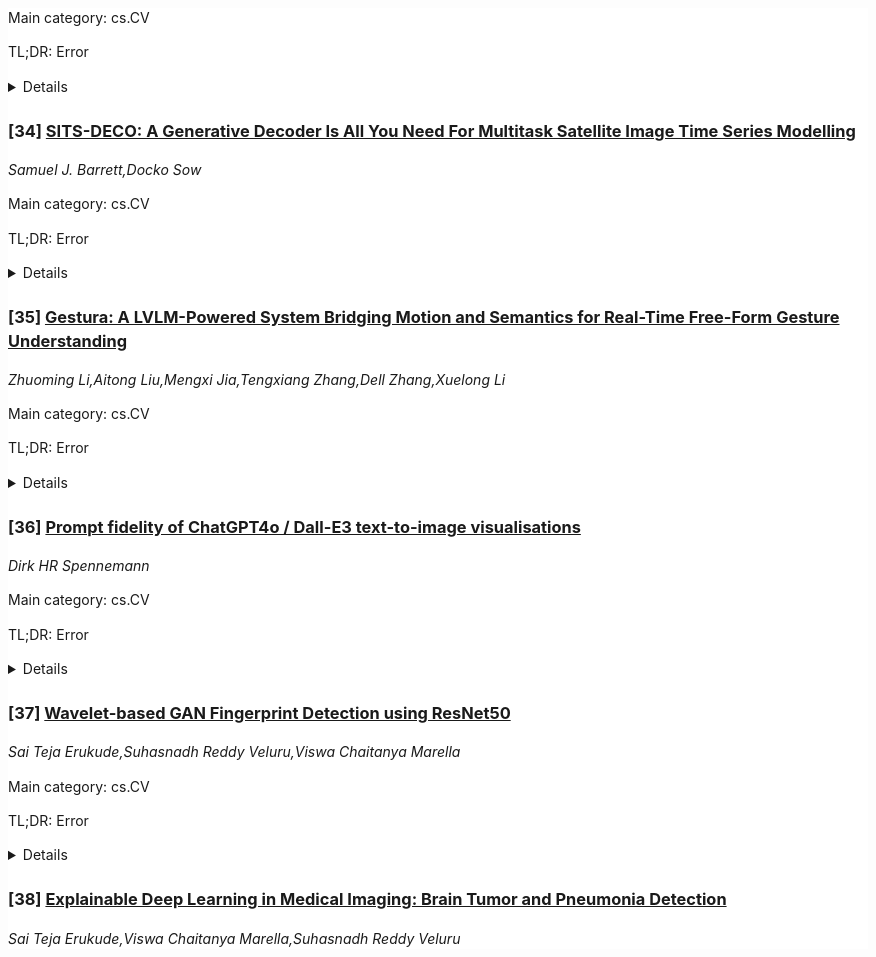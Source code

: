 Main category: cs.CV

TL;DR: Error


<details><summary>Details</summary></details>


### [34] [SITS-DECO: A Generative Decoder Is All You Need For Multitask Satellite Image Time Series Modelling](https://arxiv.org/abs/2510.21813)
*Samuel J. Barrett,Docko Sow*

Main category: cs.CV

TL;DR: Error


<details><summary>Details</summary></details>


### [35] [Gestura: A LVLM-Powered System Bridging Motion and Semantics for Real-Time Free-Form Gesture Understanding](https://arxiv.org/abs/2510.21814)
*Zhuoming Li,Aitong Liu,Mengxi Jia,Tengxiang Zhang,Dell Zhang,Xuelong Li*

Main category: cs.CV

TL;DR: Error


<details><summary>Details</summary></details>


### [36] [Prompt fidelity of ChatGPT4o / Dall-E3 text-to-image visualisations](https://arxiv.org/abs/2510.21821)
*Dirk HR Spennemann*

Main category: cs.CV

TL;DR: Error


<details><summary>Details</summary></details>


### [37] [Wavelet-based GAN Fingerprint Detection using ResNet50](https://arxiv.org/abs/2510.21822)
*Sai Teja Erukude,Suhasnadh Reddy Veluru,Viswa Chaitanya Marella*

Main category: cs.CV

TL;DR: Error


<details><summary>Details</summary></details>


### [38] [Explainable Deep Learning in Medical Imaging: Brain Tumor and Pneumonia Detection](https://arxiv.org/abs/2510.21823)
*Sai Teja Erukude,Viswa Chaitanya Marella,Suhasnadh Reddy Veluru*
